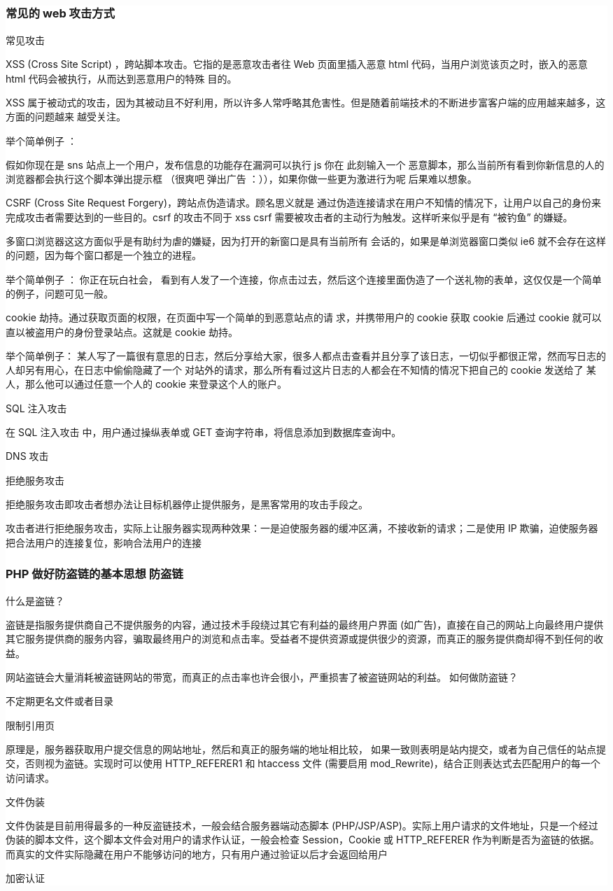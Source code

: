 ### **常见的 web 攻击方式**

常见攻击

XSS (Cross Site Script) ，跨站脚本攻击。它指的是恶意攻击者往 Web 页面里插入恶意 html 代码，当用户浏览该页之时，嵌入的恶意 html 代码会被执行，从而达到恶意用户的特殊 目的。

XSS 属于被动式的攻击，因为其被动且不好利用，所以许多人常呼略其危害性。但是随着前端技术的不断进步富客户端的应用越来越多，这方面的问题越来 越受关注。

举个简单例子 ：

假如你现在是 sns 站点上一个用户，发布信息的功能存在漏洞可以执行 js 你在 此刻输入一个 恶意脚本，那么当前所有看到你新信息的人的浏览器都会执行这个脚本弹出提示框 （很爽吧 弹出广告 ：）），如果你做一些更为激进行为呢 后果难以想象。

CSRF (Cross Site Request Forgery)，跨站点伪造请求。顾名思义就是 通过伪造连接请求在用户不知情的情况下，让用户以自己的身份来完成攻击者需要达到的一些目的。csrf 的攻击不同于 xss csrf 需要被攻击者的主动行为触发。这样听来似乎是有 “被钓鱼” 的嫌疑。

多窗口浏览器这这方面似乎是有助纣为虐的嫌疑，因为打开的新窗口是具有当前所有 会话的，如果是单浏览器窗口类似 ie6 就不会存在这样的问题，因为每个窗口都是一个独立的进程。

举个简单例子 ： 你正在玩白社会， 看到有人发了一个连接，你点击过去，然后这个连接里面伪造了一个送礼物的表单，这仅仅是一个简单的例子，问题可见一般。

cookie 劫持。通过获取页面的权限，在页面中写一个简单的到恶意站点的请 求，并携带用户的 cookie 获取 cookie 后通过 cookie 就可以直以被盗用户的身份登录站点。这就是 cookie 劫持。

举个简单例子： 某人写了一篇很有意思的日志，然后分享给大家，很多人都点击查看并且分享了该日志，一切似乎都很正常，然而写日志的人却另有用心，在日志中偷偷隐藏了一个 对站外的请求，那么所有看过这片日志的人都会在不知情的情况下把自己的 cookie 发送给了 某人，那么他可以通过任意一个人的 cookie 来登录这个人的账户。

SQL 注入攻击

在 SQL 注入攻击 中，用户通过操纵表单或 GET 查询字符串，将信息添加到数据库查询中。

DNS 攻击

拒绝服务攻击

拒绝服务攻击即攻击者想办法让目标机器停止提供服务，是黑客常用的攻击手段之。

攻击者进行拒绝服务攻击，实际上让服务器实现两种效果：一是迫使服务器的缓冲区满，不接收新的请求；二是使用 IP 欺骗，迫使服务器把合法用户的连接复位，影响合法用户的连接

### **PHP 做好防盗链的基本思想 防盗链**

什么是盗链？

盗链是指服务提供商自己不提供服务的内容，通过技术手段绕过其它有利益的最终用户界面 (如广告)，直接在自己的网站上向最终用户提供其它服务提供商的服务内容，骗取最终用户的浏览和点击率。受益者不提供资源或提供很少的资源，而真正的服务提供商却得不到任何的收益。

网站盗链会大量消耗被盗链网站的带宽，而真正的点击率也许会很小，严重损害了被盗链网站的利益。 如何做防盗链？

不定期更名文件或者目录

限制引用页

原理是，服务器获取用户提交信息的网站地址，然后和真正的服务端的地址相比较， 如果一致则表明是站内提交，或者为自己信任的站点提交，否则视为盗链。实现时可以使用 HTTP_REFERER1 和 htaccess 文件 (需要启用 mod_Rewrite)，结合正则表达式去匹配用户的每一个访问请求。

文件伪装

文件伪装是目前用得最多的一种反盗链技术，一般会结合服务器端动态脚本 (PHP/JSP/ASP)。实际上用户请求的文件地址，只是一个经过伪装的脚本文件，这个脚本文件会对用户的请求作认证，一般会检查 Session，Cookie 或 HTTP_REFERER 作为判断是否为盗链的依据。而真实的文件实际隐藏在用户不能够访问的地方，只有用户通过验证以后才会返回给用户

加密认证

